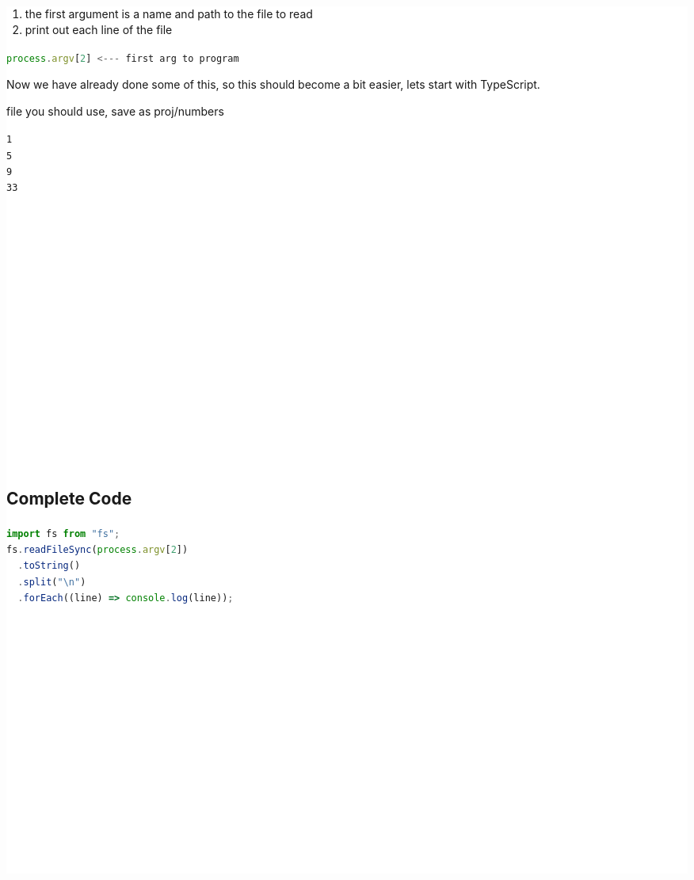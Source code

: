 1. the first argument is a name and path to the file to read
1. print out each line of the file

```typescript
process.argv[2] <--- first arg to program
```

Now we have already done some of this, so this should become a bit easier, lets
start with TypeScript.

file you should use, save as proj/numbers

```
1
5
9
33
```

<br />
<br />
<br />
<br />
<br />
<br />
<br />
<br />
<br />
<br />
<br />
<br />
<br />
<br />
<br />
<br />

## Complete Code

```typescript
import fs from "fs";
fs.readFileSync(process.argv[2])
  .toString()
  .split("\n")
  .forEach((line) => console.log(line));
```

<br />
<br />
<br />
<br />
<br />
<br />
<br />
<br />
<br />
<br />
<br />
<br />
<br />
<br />
<br />
<br />

